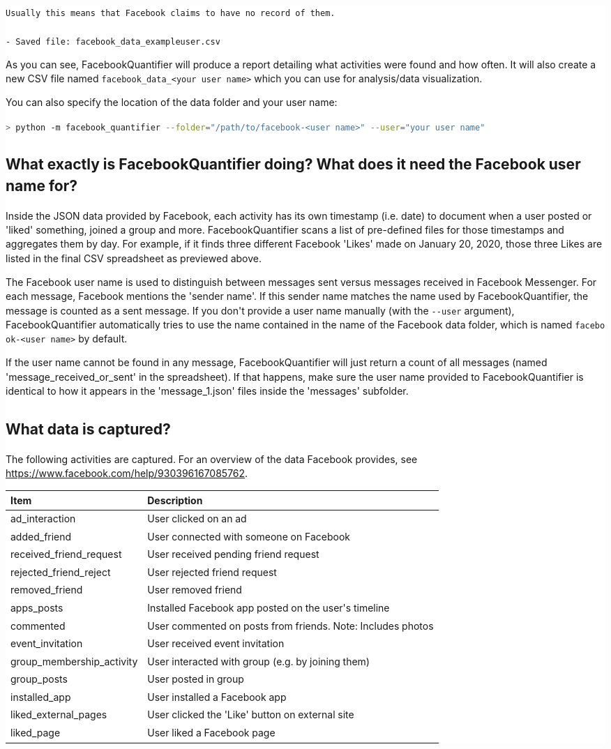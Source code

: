 ```sh
Usually this means that Facebook claims to have no record of them.

- Saved file: facebook_data_exampleuser.csv
```

As you can see, FacebookQuantifier will produce a report detailing what activities were found and how often. It will also create a new CSV file named `facebook_data_<your user name>` which you can use for analysis/data visualization.

You can also specify the location of the data folder and your user name:

```sh
> python -m facebook_quantifier --folder="/path/to/facebook-<user name>" --user="your user name"
```

## What exactly is FacebookQuantifier doing? What does it need the Facebook user name for?

Inside the JSON data provided by Facebook, each activity has its own timestamp (i.e. date) to document when a user posted or 'liked' something, joined a group and more. FacebookQuantifier scans a list of pre-defined files for those timestamps and aggregates them by day. For example, if it finds three different Facebook 'Likes' made on January 20, 2020, those three Likes are listed in the final CSV spreadsheet as previewed above.

The Facebook user name is used to distinguish between messages sent versus messages received in Facebook Messenger. For each message, Facebook mentions the 'sender name'. If this sender name matches the name used by FacebookQuantifier, the message is counted as a sent message. If you don't provide a user name manually (with the `--user` argument), FacebookQuantifier automatically tries to use the name contained in the name of the Facebook data folder, which is named `facebook-<user name>` by default. 

If the user name cannot be found in any message, FacebookQuantifier will just return a count of all messages (named 'message_received_or_sent' in the spreadsheet). If that happens, make sure the user name provided to FacebookQuantifier is identical to how it appears in the 'message_1.json' files inside the 'messages' subfolder.

## What data is captured?

The following activities are captured. For an overview of the data Facebook provides, see <https://www.facebook.com/help/930396167085762>.

| Item                      | Description                                                                |
|:--------------------------|:---------------------------------------------------------------------------|
| ad_interaction            | User clicked on an ad                                                      |
| added_friend              | User connected with someone on Facebook                                    |
| received_friend_request   | User received pending friend request                                       |
| rejected_friend_reject    | User rejected friend request                                               |
| removed_friend            | User removed friend                                                        |
| apps_posts                | Installed Facebook app posted on the user's timeline                       |
| commented                 | User commented on posts from friends. Note: Includes photos                |
| event_invitation          | User received event invitation                                             |
| group_membership_activity | User interacted with group (e.g. by joining them)                          |
| group_posts               | User posted in group                                                       |
| installed_app             | User installed a Facebook app                                              |
| liked_external_pages      | User clicked the 'Like' button on external site                            |
| liked_page                | User liked a Facebook page                                                 |